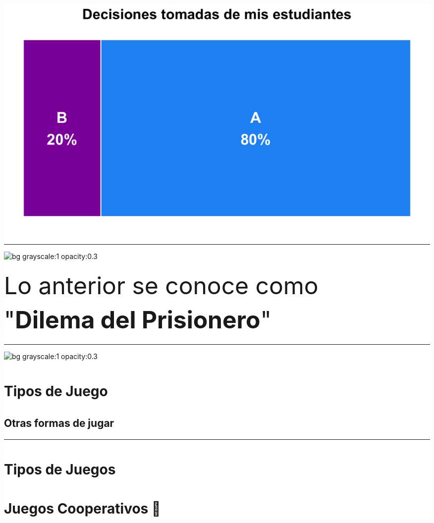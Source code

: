![h:300 center](../imagen/Rplotbar.png)


---

![bg grayscale:1 opacity:0.3](https://media2.giphy.com/media/v1.Y2lkPTc5MGI3NjExMTNyMTV4MWw1OWoxM3Qxdm93MHIxM3J6cTgwdzR1cjY4dGQ4Z21nciZlcD12MV9pbnRlcm5hbF9naWZfYnlfaWQmY3Q9Zw/BYKYQ4hbRNPPO/giphy.gif)

<font size="+5">Lo anterior se conoce como <br> "**Dilema del Prisionero**"</font>



---


![bg grayscale:1 opacity:0.3](https://media.licdn.com/dms/image/v2/C4E12AQGuXnUaP0ymow/article-cover_image-shrink_720_1280/article-cover_image-shrink_720_1280/0/1520166960359?e=2147483647&v=beta&t=b1EVJmF305CqkUQVLQ9z_uAdIa0lCo7PWGqGJyd0o60)

# Tipos de Juego

## Otras formas de jugar

---

# Tipos de Juegos



<div class="callout danger">

# Juegos Cooperativos :handshake:
